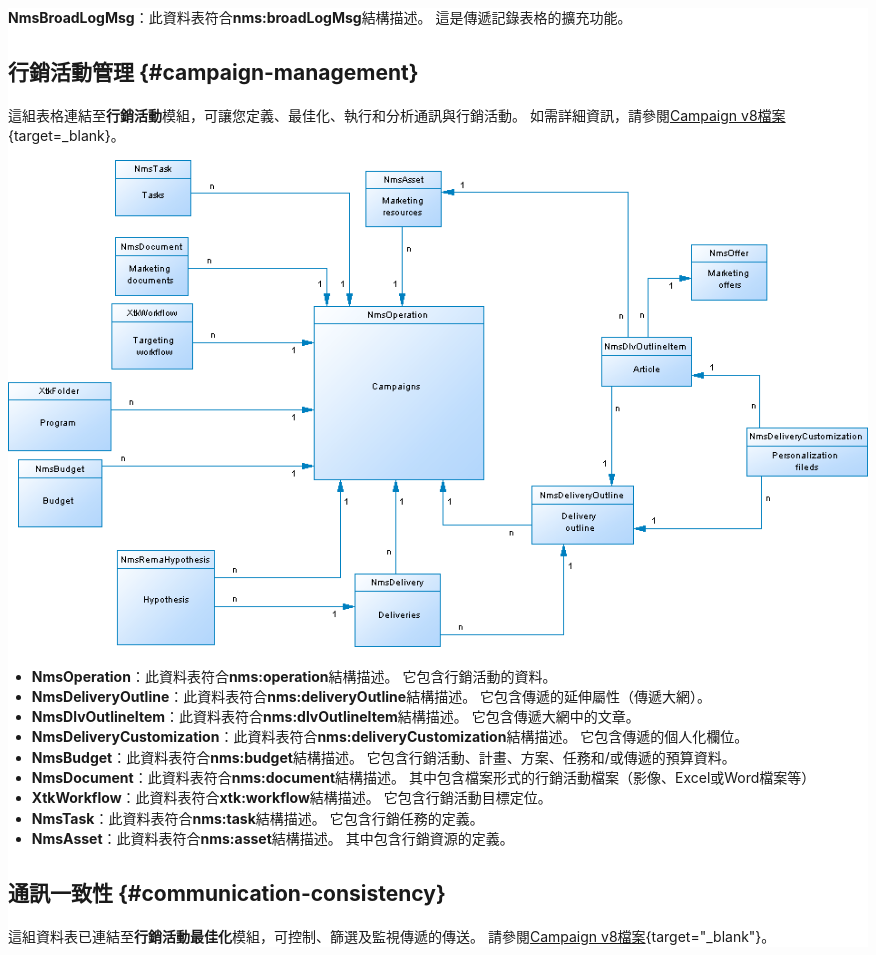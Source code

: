 **NmsBroadLogMsg**：此資料表符合&#x200B;**nms:broadLogMsg**&#x200B;結構描述。 這是傳遞記錄表格的擴充功能。

## 行銷活動管理 {#campaign-management}

這組表格連結至&#x200B;**行銷活動**&#x200B;模組，可讓您定義、最佳化、執行和分析通訊與行銷活動。 如需詳細資訊，請參閱[Campaign v8檔案](https://experienceleague.adobe.com/docs/campaign/campaign-v8/campaigns/campaigns.html?lang=zh-Hant){target=_blank}。

![](assets/data-model_campaign.png)

* **NmsOperation**：此資料表符合&#x200B;**nms:operation**&#x200B;結構描述。 它包含行銷活動的資料。
* **NmsDeliveryOutline**：此資料表符合&#x200B;**nms:deliveryOutline**&#x200B;結構描述。 它包含傳遞的延伸屬性（傳遞大網）。
* **NmsDlvOutlineItem**：此資料表符合&#x200B;**nms:dlvOutlineItem**&#x200B;結構描述。 它包含傳遞大網中的文章。
* **NmsDeliveryCustomization**：此資料表符合&#x200B;**nms:deliveryCustomization**&#x200B;結構描述。 它包含傳遞的個人化欄位。
* **NmsBudget**：此資料表符合&#x200B;**nms:budget**&#x200B;結構描述。 它包含行銷活動、計畫、方案、任務和/或傳遞的預算資料。
* **NmsDocument**：此資料表符合&#x200B;**nms:document**&#x200B;結構描述。 其中包含檔案形式的行銷活動檔案（影像、Excel或Word檔案等）
* **XtkWorkflow**：此資料表符合&#x200B;**xtk:workflow**&#x200B;結構描述。 它包含行銷活動目標定位。
* **NmsTask**：此資料表符合&#x200B;**nms:task**&#x200B;結構描述。 它包含行銷任務的定義。
* **NmsAsset**：此資料表符合&#x200B;**nms:asset**&#x200B;結構描述。 其中包含行銷資源的定義。

## 通訊一致性 {#communication-consistency}

這組資料表已連結至&#x200B;**行銷活動最佳化**&#x200B;模組，可控制、篩選及監視傳遞的傳送。 請參閱[Campaign v8檔案](https://experienceleague.adobe.com/docs/campaign/automation/campaign-optimization/campaign-typologies.html?lang=zh-Hant){target="_blank"}。

